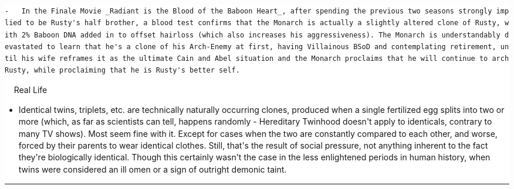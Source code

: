     -   In the Finale Movie _Radiant is the Blood of the Baboon Heart_, after spending the previous two seasons strongly implied to be Rusty's half brother, a blood test confirms that the Monarch is actually a slightly altered clone of Rusty, with 2% Baboon DNA added in to offset hairloss (which also increases his aggressiveness). The Monarch is understandably devastated to learn that he's a clone of his Arch-Enemy at first, having Villainous BSoD and contemplating retirement, until his wife reframes it as the ultimate Cain and Abel situation and the Monarch proclaims that he will continue to arch Rusty, while proclaiming that he is Rusty's better self.

    Real Life 

-   Identical twins, triplets, etc. are technically naturally occurring clones, produced when a single fertilized egg splits into two or more (which, as far as scientists can tell, happens randomly - Hereditary Twinhood doesn't apply to identicals, contrary to many TV shows). Most seem fine with it. Except for cases when the two are constantly compared to each other, and worse, forced by their parents to wear identical clothes. Still, that's the result of social pressure, not anything inherent to the fact they're biologically identical. Though this certainly wasn't the case in the less enlightened periods in human history, when twins were considered an ill omen or a sign of outright demonic taint.

___